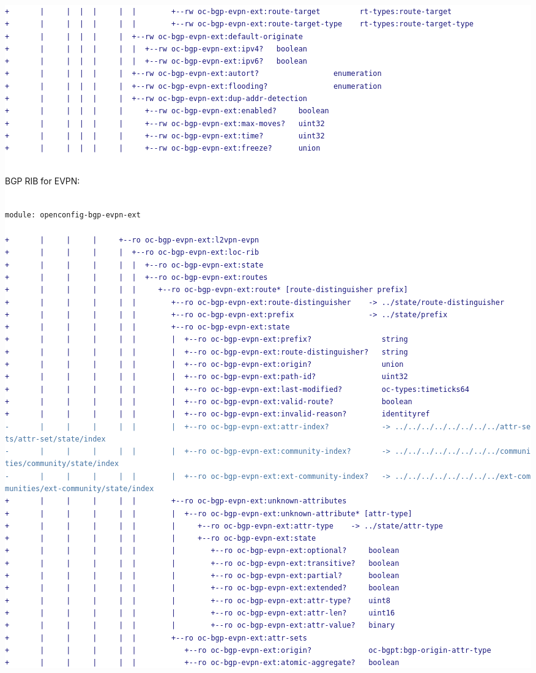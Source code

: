 ```diff  
+       |     |  |  |     |  |        +--rw oc-bgp-evpn-ext:route-target         rt-types:route-target
+       |     |  |  |     |  |        +--rw oc-bgp-evpn-ext:route-target-type    rt-types:route-target-type
+       |     |  |  |     |  +--rw oc-bgp-evpn-ext:default-originate
+       |     |  |  |     |  |  +--rw oc-bgp-evpn-ext:ipv4?   boolean
+       |     |  |  |     |  |  +--rw oc-bgp-evpn-ext:ipv6?   boolean
+       |     |  |  |     |  +--rw oc-bgp-evpn-ext:autort?                 enumeration
+       |     |  |  |     |  +--rw oc-bgp-evpn-ext:flooding?               enumeration
+       |     |  |  |     |  +--rw oc-bgp-evpn-ext:dup-addr-detection
+       |     |  |  |     |     +--rw oc-bgp-evpn-ext:enabled?     boolean
+       |     |  |  |     |     +--rw oc-bgp-evpn-ext:max-moves?   uint32
+       |     |  |  |     |     +--rw oc-bgp-evpn-ext:time?        uint32
+       |     |  |  |     |     +--rw oc-bgp-evpn-ext:freeze?      union
  
```  

BGP RIB for EVPN:

```diff  
  
module: openconfig-bgp-evpn-ext  

+       |     |     |     +--ro oc-bgp-evpn-ext:l2vpn-evpn
+       |     |     |     |  +--ro oc-bgp-evpn-ext:loc-rib
+       |     |     |     |  |  +--ro oc-bgp-evpn-ext:state
+       |     |     |     |  |  +--ro oc-bgp-evpn-ext:routes
+       |     |     |     |  |     +--ro oc-bgp-evpn-ext:route* [route-distinguisher prefix]
+       |     |     |     |  |        +--ro oc-bgp-evpn-ext:route-distinguisher    -> ../state/route-distinguisher
+       |     |     |     |  |        +--ro oc-bgp-evpn-ext:prefix                 -> ../state/prefix
+       |     |     |     |  |        +--ro oc-bgp-evpn-ext:state
+       |     |     |     |  |        |  +--ro oc-bgp-evpn-ext:prefix?                string
+       |     |     |     |  |        |  +--ro oc-bgp-evpn-ext:route-distinguisher?   string
+       |     |     |     |  |        |  +--ro oc-bgp-evpn-ext:origin?                union
+       |     |     |     |  |        |  +--ro oc-bgp-evpn-ext:path-id?               uint32
+       |     |     |     |  |        |  +--ro oc-bgp-evpn-ext:last-modified?         oc-types:timeticks64
+       |     |     |     |  |        |  +--ro oc-bgp-evpn-ext:valid-route?           boolean
+       |     |     |     |  |        |  +--ro oc-bgp-evpn-ext:invalid-reason?        identityref
-       |     |     |     |  |        |  +--ro oc-bgp-evpn-ext:attr-index?            -> ../../../../../../../../attr-sets/attr-set/state/index
-       |     |     |     |  |        |  +--ro oc-bgp-evpn-ext:community-index?       -> ../../../../../../../../communities/community/state/index
-       |     |     |     |  |        |  +--ro oc-bgp-evpn-ext:ext-community-index?   -> ../../../../../../../../ext-communities/ext-community/state/index
+       |     |     |     |  |        +--ro oc-bgp-evpn-ext:unknown-attributes
+       |     |     |     |  |        |  +--ro oc-bgp-evpn-ext:unknown-attribute* [attr-type]
+       |     |     |     |  |        |     +--ro oc-bgp-evpn-ext:attr-type    -> ../state/attr-type
+       |     |     |     |  |        |     +--ro oc-bgp-evpn-ext:state
+       |     |     |     |  |        |        +--ro oc-bgp-evpn-ext:optional?     boolean
+       |     |     |     |  |        |        +--ro oc-bgp-evpn-ext:transitive?   boolean
+       |     |     |     |  |        |        +--ro oc-bgp-evpn-ext:partial?      boolean
+       |     |     |     |  |        |        +--ro oc-bgp-evpn-ext:extended?     boolean
+       |     |     |     |  |        |        +--ro oc-bgp-evpn-ext:attr-type?    uint8
+       |     |     |     |  |        |        +--ro oc-bgp-evpn-ext:attr-len?     uint16
+       |     |     |     |  |        |        +--ro oc-bgp-evpn-ext:attr-value?   binary
+       |     |     |     |  |        +--ro oc-bgp-evpn-ext:attr-sets
+       |     |     |     |  |           +--ro oc-bgp-evpn-ext:origin?             oc-bgpt:bgp-origin-attr-type
+       |     |     |     |  |           +--ro oc-bgp-evpn-ext:atomic-aggregate?   boolean
```